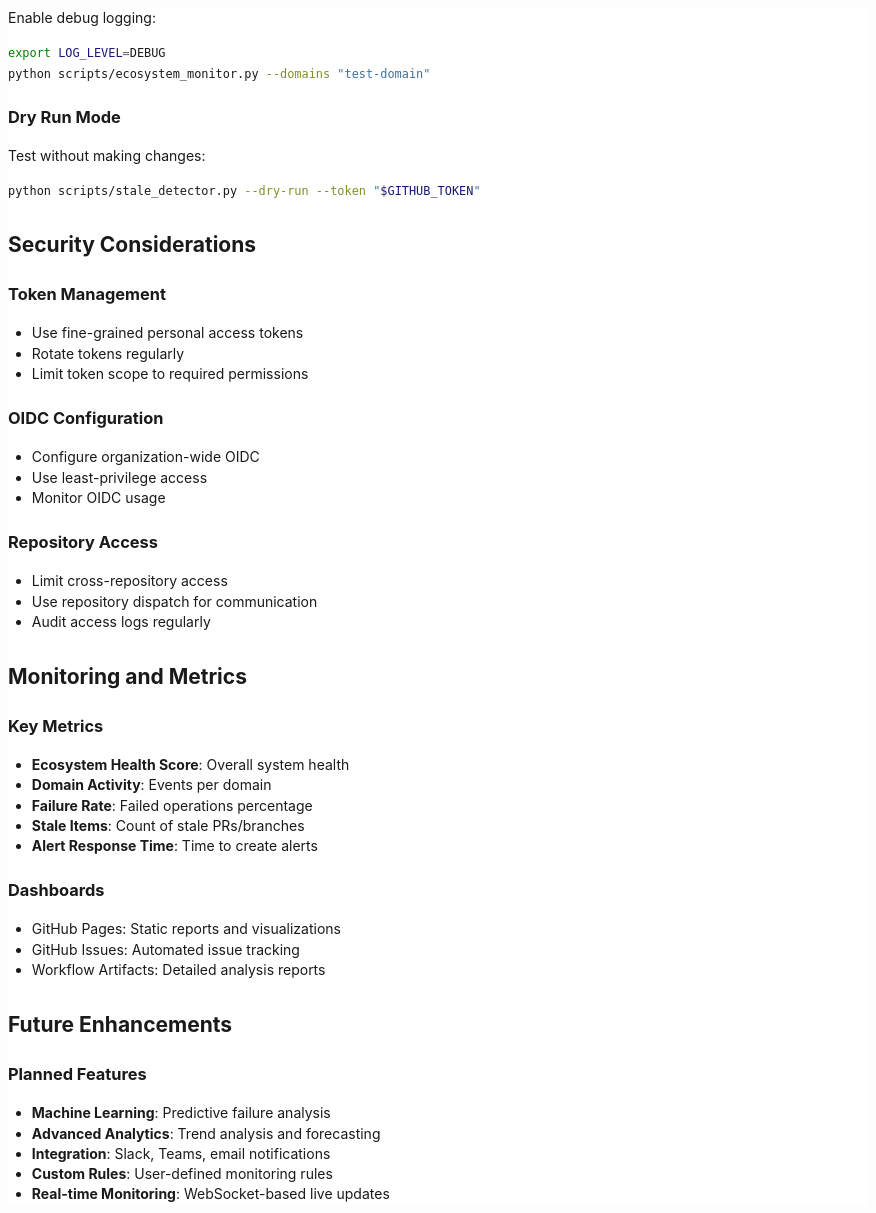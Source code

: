 Enable debug logging:
```bash
export LOG_LEVEL=DEBUG
python scripts/ecosystem_monitor.py --domains "test-domain"
```

### Dry Run Mode

Test without making changes:
```bash
python scripts/stale_detector.py --dry-run --token "$GITHUB_TOKEN"
```

## Security Considerations

### Token Management
- Use fine-grained personal access tokens
- Rotate tokens regularly
- Limit token scope to required permissions

### OIDC Configuration
- Configure organization-wide OIDC
- Use least-privilege access
- Monitor OIDC usage

### Repository Access
- Limit cross-repository access
- Use repository dispatch for communication
- Audit access logs regularly

## Monitoring and Metrics

### Key Metrics
- **Ecosystem Health Score**: Overall system health
- **Domain Activity**: Events per domain
- **Failure Rate**: Failed operations percentage
- **Stale Items**: Count of stale PRs/branches
- **Alert Response Time**: Time to create alerts

### Dashboards
- GitHub Pages: Static reports and visualizations
- GitHub Issues: Automated issue tracking
- Workflow Artifacts: Detailed analysis reports

## Future Enhancements

### Planned Features
- **Machine Learning**: Predictive failure analysis
- **Advanced Analytics**: Trend analysis and forecasting
- **Integration**: Slack, Teams, email notifications
- **Custom Rules**: User-defined monitoring rules
- **Real-time Monitoring**: WebSocket-based live updates

